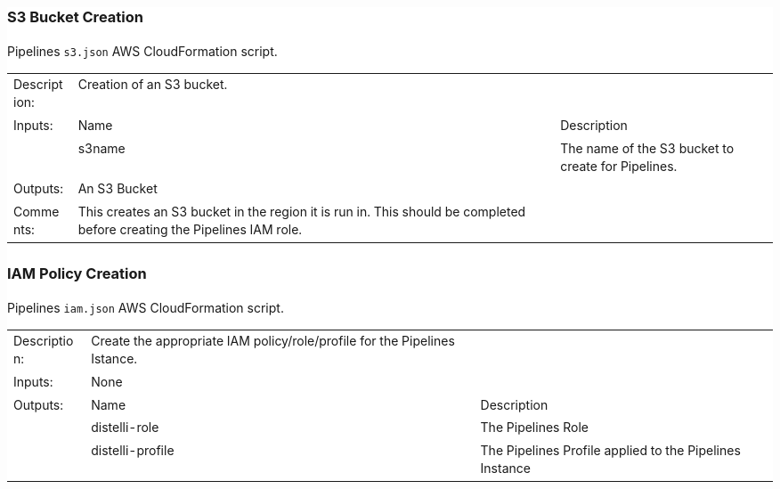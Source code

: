 

<h3>S3 Bucket Creation</h3>

Pipelines `s3.json` AWS CloudFormation script.

<table>

<tr>
<td>Description:</td><td>Creation of an S3 bucket.</td>
</tr>

<tr>
<td>Inputs:</td><td>Name</td><td>Description</td>
</tr>

<tr>
<td></td><td>s3name</td><td>The name of the S3 bucket to create for Pipelines.</td>
</tr>

<tr>
<td>Outputs:</td><td>An S3 Bucket</td>
</tr>

<tr>
<td>Comments:</td><td>This creates an S3 bucket in the region it is run in. This should be completed before creating the Pipelines IAM role.</td>
</tr>

</table>



<h3>IAM Policy Creation</h3>

Pipelines `iam.json` AWS CloudFormation script.


<table>

<tr>
<td>Description:</td><td>Create the appropriate IAM policy/role/profile for the Pipelines Istance.</td>
</tr>

<tr>
<td>Inputs:</td><td>None</td><td></td>
</tr>


<tr>
<td>Outputs:</td><td>Name</td><td>Description</td>
</tr>

<tr>
<td></td><td>distelli-role</td><td>The Pipelines Role</td>
</tr>
<tr>
<td></td><td>distelli-profile</td><td>The Pipelines Profile applied to the Pipelines Instance</td>
</tr>
